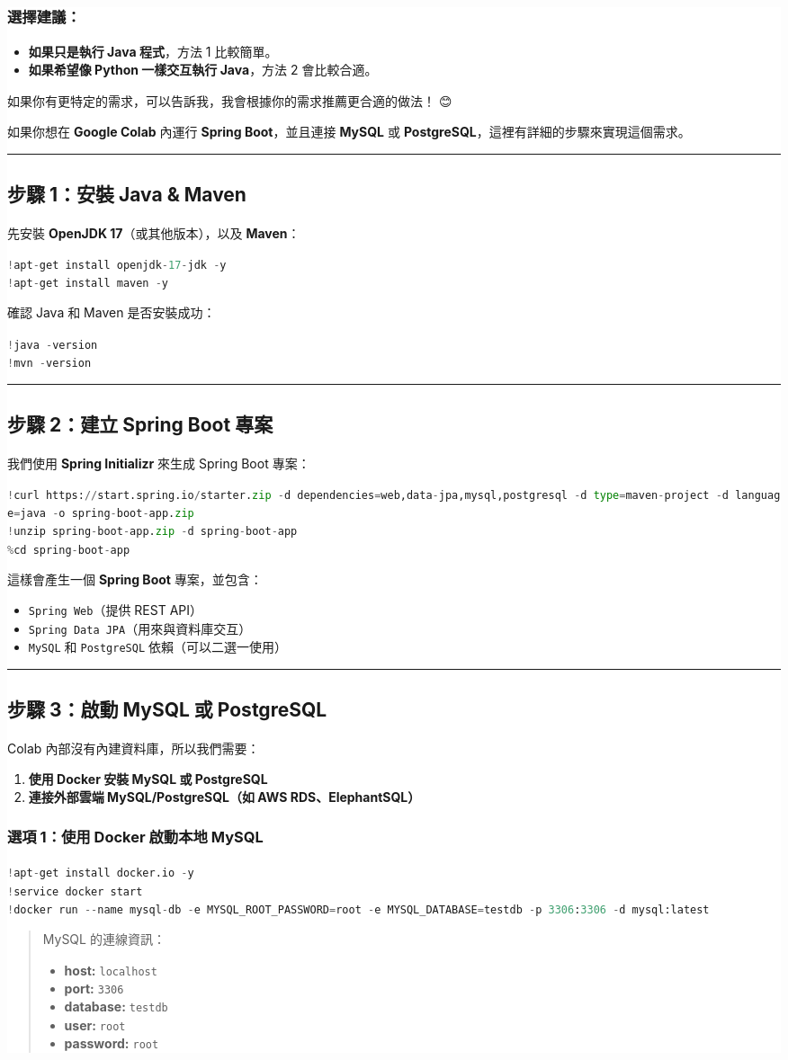 


### 選擇建議：
- **如果只是執行 Java 程式**，方法 1 比較簡單。
- **如果希望像 Python 一樣交互執行 Java**，方法 2 會比較合適。

如果你有更特定的需求，可以告訴我，我會根據你的需求推薦更合適的做法！ 😊


如果你想在 **Google Colab** 內運行 **Spring Boot**，並且連接 **MySQL** 或 **PostgreSQL**，這裡有詳細的步驟來實現這個需求。

---

## **步驟 1：安裝 Java & Maven**
先安裝 **OpenJDK 17**（或其他版本），以及 **Maven**：
```python
!apt-get install openjdk-17-jdk -y
!apt-get install maven -y
```
確認 Java 和 Maven 是否安裝成功：
```python
!java -version
!mvn -version
```

---

## **步驟 2：建立 Spring Boot 專案**
我們使用 **Spring Initializr** 來生成 Spring Boot 專案：
```python
!curl https://start.spring.io/starter.zip -d dependencies=web,data-jpa,mysql,postgresql -d type=maven-project -d language=java -o spring-boot-app.zip
!unzip spring-boot-app.zip -d spring-boot-app
%cd spring-boot-app
```
這樣會產生一個 **Spring Boot** 專案，並包含：
- `Spring Web`（提供 REST API）
- `Spring Data JPA`（用來與資料庫交互）
- `MySQL` 和 `PostgreSQL` 依賴（可以二選一使用）

---

## **步驟 3：啟動 MySQL 或 PostgreSQL**
Colab 內部沒有內建資料庫，所以我們需要：
1. **使用 Docker 安裝 MySQL 或 PostgreSQL**
2. **連接外部雲端 MySQL/PostgreSQL（如 AWS RDS、ElephantSQL）**

### **選項 1：使用 Docker 啟動本地 MySQL**
```python
!apt-get install docker.io -y
!service docker start
!docker run --name mysql-db -e MYSQL_ROOT_PASSWORD=root -e MYSQL_DATABASE=testdb -p 3306:3306 -d mysql:latest
```
> MySQL 的連線資訊：
> - **host:** `localhost`
> - **port:** `3306`
> - **database:** `testdb`
> - **user:** `root`
> - **password:** `root`
